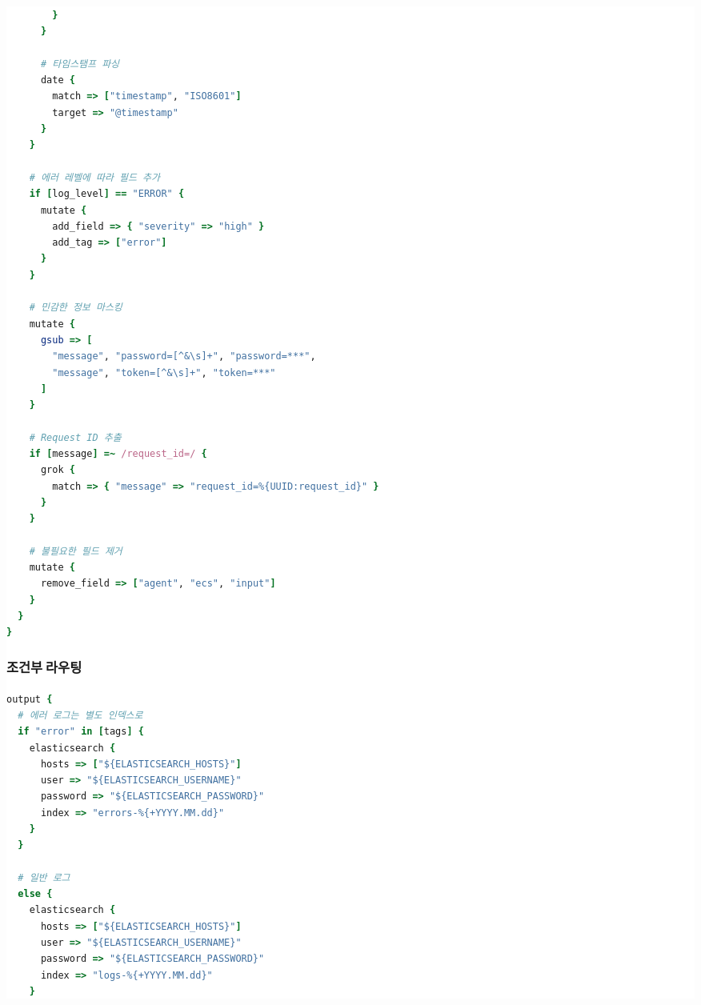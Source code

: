 ```ruby
        }
      }
      
      # 타임스탬프 파싱
      date {
        match => ["timestamp", "ISO8601"]
        target => "@timestamp"
      }
    }
    
    # 에러 레벨에 따라 필드 추가
    if [log_level] == "ERROR" {
      mutate {
        add_field => { "severity" => "high" }
        add_tag => ["error"]
      }
    }
    
    # 민감한 정보 마스킹
    mutate {
      gsub => [
        "message", "password=[^&\s]+", "password=***",
        "message", "token=[^&\s]+", "token=***"
      ]
    }
    
    # Request ID 추출
    if [message] =~ /request_id=/ {
      grok {
        match => { "message" => "request_id=%{UUID:request_id}" }
      }
    }
    
    # 불필요한 필드 제거
    mutate {
      remove_field => ["agent", "ecs", "input"]
    }
  }
}
```

### 조건부 라우팅

```ruby
output {
  # 에러 로그는 별도 인덱스로
  if "error" in [tags] {
    elasticsearch {
      hosts => ["${ELASTICSEARCH_HOSTS}"]
      user => "${ELASTICSEARCH_USERNAME}"
      password => "${ELASTICSEARCH_PASSWORD}"
      index => "errors-%{+YYYY.MM.dd}"
    }
  }
  
  # 일반 로그
  else {
    elasticsearch {
      hosts => ["${ELASTICSEARCH_HOSTS}"]
      user => "${ELASTICSEARCH_USERNAME}"
      password => "${ELASTICSEARCH_PASSWORD}"
      index => "logs-%{+YYYY.MM.dd}"
    }
```